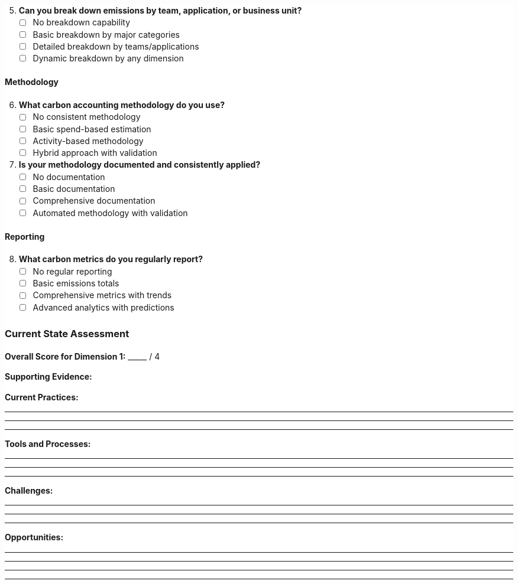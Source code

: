 5. **Can you break down emissions by team, application, or business unit?**
   - [ ] No breakdown capability
   - [ ] Basic breakdown by major categories
   - [ ] Detailed breakdown by teams/applications
   - [ ] Dynamic breakdown by any dimension

#### Methodology
6. **What carbon accounting methodology do you use?**
   - [ ] No consistent methodology
   - [ ] Basic spend-based estimation
   - [ ] Activity-based methodology
   - [ ] Hybrid approach with validation

7. **Is your methodology documented and consistently applied?**
   - [ ] No documentation
   - [ ] Basic documentation
   - [ ] Comprehensive documentation
   - [ ] Automated methodology with validation

#### Reporting
8. **What carbon metrics do you regularly report?**
   - [ ] No regular reporting
   - [ ] Basic emissions totals
   - [ ] Comprehensive metrics with trends
   - [ ] Advanced analytics with predictions

### Current State Assessment

**Overall Score for Dimension 1:** _____ / 4

**Supporting Evidence:**

**Current Practices:**
_________________________________________________________________
_________________________________________________________________
_________________________________________________________________

**Tools and Processes:**
_________________________________________________________________
_________________________________________________________________
_________________________________________________________________

**Challenges:**
_________________________________________________________________
_________________________________________________________________
_________________________________________________________________

**Opportunities:**
_________________________________________________________________
_________________________________________________________________
_________________________________________________________________

---